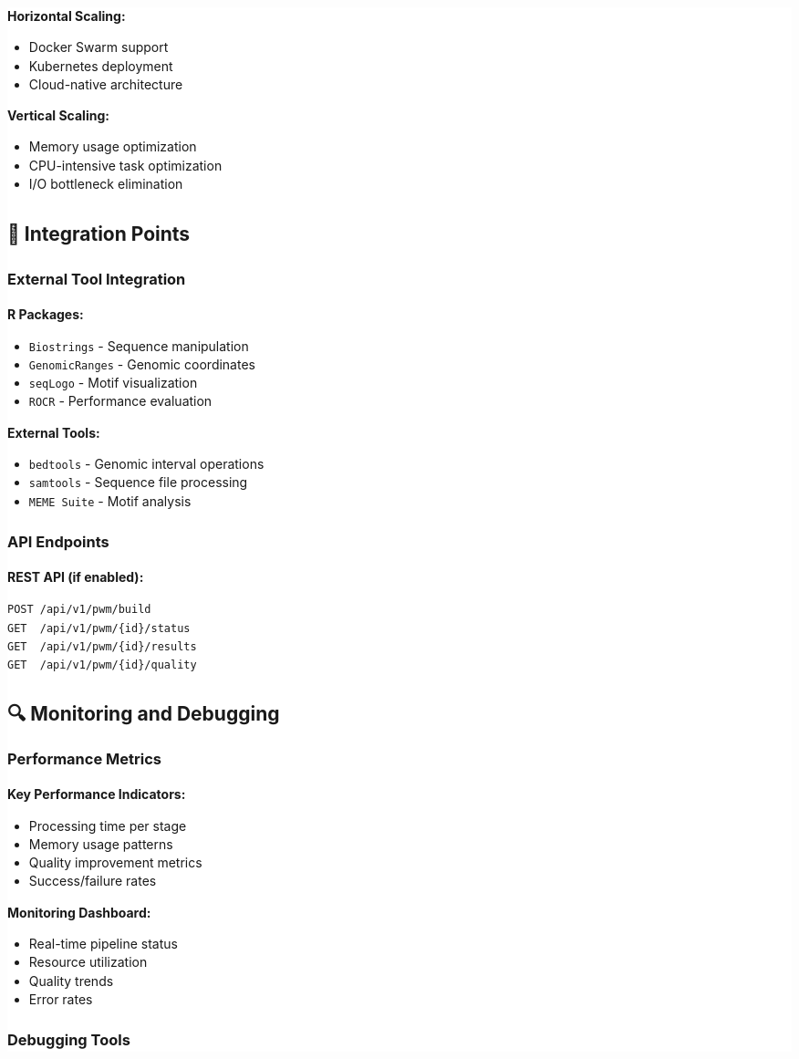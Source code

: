 **Horizontal Scaling:**
- Docker Swarm support
- Kubernetes deployment
- Cloud-native architecture

**Vertical Scaling:**
- Memory usage optimization
- CPU-intensive task optimization
- I/O bottleneck elimination

## 🔗 Integration Points

### External Tool Integration

**R Packages:**
- `Biostrings` - Sequence manipulation
- `GenomicRanges` - Genomic coordinates
- `seqLogo` - Motif visualization
- `ROCR` - Performance evaluation

**External Tools:**
- `bedtools` - Genomic interval operations
- `samtools` - Sequence file processing
- `MEME Suite` - Motif analysis

### API Endpoints

**REST API (if enabled):**
```
POST /api/v1/pwm/build
GET  /api/v1/pwm/{id}/status
GET  /api/v1/pwm/{id}/results
GET  /api/v1/pwm/{id}/quality
```

## 🔍 Monitoring and Debugging

### Performance Metrics

**Key Performance Indicators:**
- Processing time per stage
- Memory usage patterns
- Quality improvement metrics
- Success/failure rates

**Monitoring Dashboard:**
- Real-time pipeline status
- Resource utilization
- Quality trends
- Error rates

### Debugging Tools
